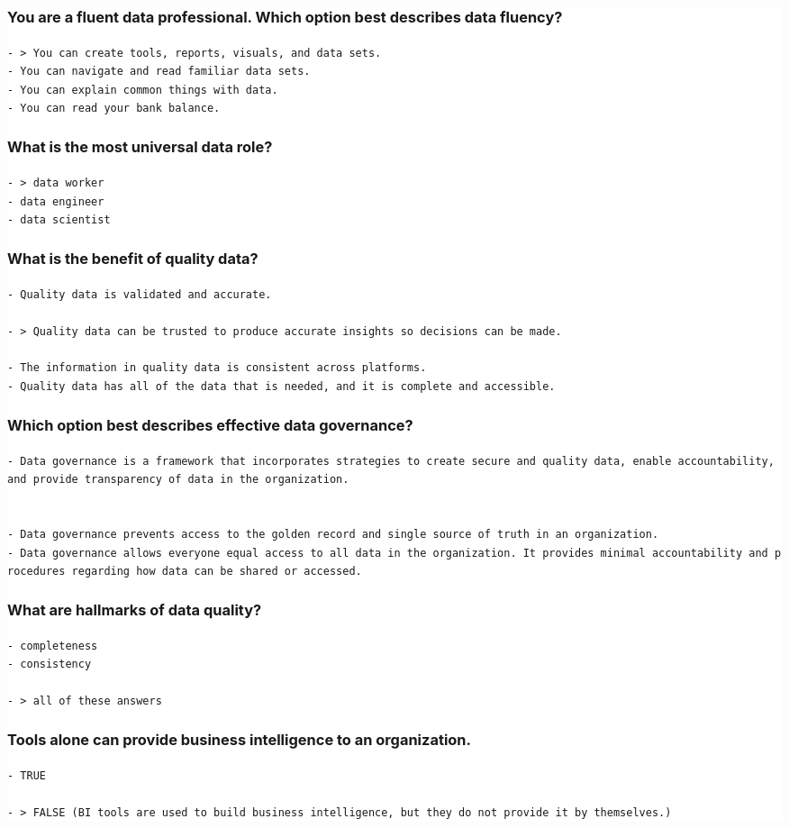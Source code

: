 ### You are a fluent data professional. Which option best describes data fluency?

    - > You can create tools, reports, visuals, and data sets.
    - You can navigate and read familiar data sets.
    - You can explain common things with data.
    - You can read your bank balance.

### What is the most universal data role?

    - > data worker
    - data engineer
    - data scientist


### What is the benefit of quality data?

    - Quality data is validated and accurate.

    - > Quality data can be trusted to produce accurate insights so decisions can be made.

    - The information in quality data is consistent across platforms.
    - Quality data has all of the data that is needed, and it is complete and accessible.



### Which option best describes effective data governance?

    - Data governance is a framework that incorporates strategies to create secure and quality data, enable accountability, and provide transparency of data in the organization.


    - Data governance prevents access to the golden record and single source of truth in an organization.
    - Data governance allows everyone equal access to all data in the organization. It provides minimal accountability and procedures regarding how data can be shared or accessed.



### What are hallmarks of data quality?

    - completeness
    - consistency

    - > all of these answers






### Tools alone can provide business intelligence to an organization.

    - TRUE

    - > FALSE (BI tools are used to build business intelligence, but they do not provide it by themselves.)
